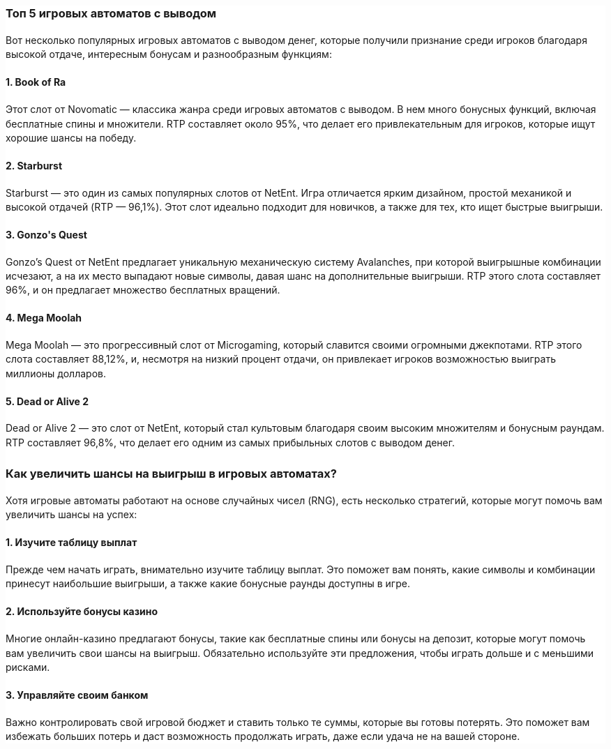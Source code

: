 ### Топ 5 игровых автоматов с выводом

Вот несколько популярных игровых автоматов с выводом денег, которые получили признание среди игроков благодаря высокой отдаче, интересным бонусам и разнообразным функциям:

#### 1. **Book of Ra**

Этот слот от Novomatic — классика жанра среди игровых автоматов с выводом. В нем много бонусных функций, включая бесплатные спины и множители. RTP составляет около 95%, что делает его привлекательным для игроков, которые ищут хорошие шансы на победу.

#### 2. **Starburst**

Starburst — это один из самых популярных слотов от NetEnt. Игра отличается ярким дизайном, простой механикой и высокой отдачей (RTP — 96,1%). Этот слот идеально подходит для новичков, а также для тех, кто ищет быстрые выигрыши.

#### 3. **Gonzo's Quest**

Gonzo’s Quest от NetEnt предлагает уникальную механическую систему Avalanches, при которой выигрышные комбинации исчезают, а на их место выпадают новые символы, давая шанс на дополнительные выигрыши. RTP этого слота составляет 96%, и он предлагает множество бесплатных вращений.

#### 4. **Mega Moolah**

Mega Moolah — это прогрессивный слот от Microgaming, который славится своими огромными джекпотами. RTP этого слота составляет 88,12%, и, несмотря на низкий процент отдачи, он привлекает игроков возможностью выиграть миллионы долларов.

#### 5. **Dead or Alive 2**

Dead or Alive 2 — это слот от NetEnt, который стал культовым благодаря своим высоким множителям и бонусным раундам. RTP составляет 96,8%, что делает его одним из самых прибыльных слотов с выводом денег.

### Как увеличить шансы на выигрыш в игровых автоматах?

Хотя игровые автоматы работают на основе случайных чисел (RNG), есть несколько стратегий, которые могут помочь вам увеличить шансы на успех:

#### 1. **Изучите таблицу выплат**

Прежде чем начать играть, внимательно изучите таблицу выплат. Это поможет вам понять, какие символы и комбинации принесут наибольшие выигрыши, а также какие бонусные раунды доступны в игре.

#### 2. **Используйте бонусы казино**

Многие онлайн-казино предлагают бонусы, такие как бесплатные спины или бонусы на депозит, которые могут помочь вам увеличить свои шансы на выигрыш. Обязательно используйте эти предложения, чтобы играть дольше и с меньшими рисками.

#### 3. **Управляйте своим банком**

Важно контролировать свой игровой бюджет и ставить только те суммы, которые вы готовы потерять. Это поможет вам избежать больших потерь и даст возможность продолжать играть, даже если удача не на вашей стороне.
